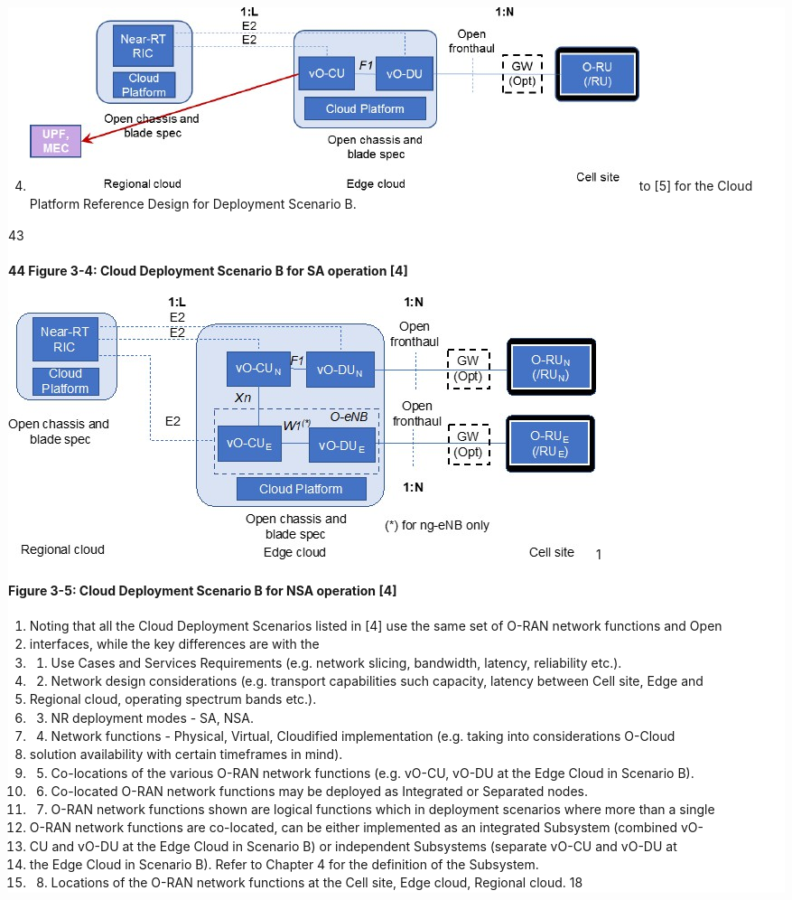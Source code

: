 4. ![](../assets/images/68bcafb7ca7f.jpg)to [5] for the Cloud Platform Reference Design for Deployment Scenario B.

43

#### 44 Figure 3-4: Cloud Deployment Scenario B for SA operation [4]

![](../assets/images/7b9d5bae0d75.jpg)1

#### Figure 3-5: Cloud Deployment Scenario B for NSA operation [4]

1. Noting that all the Cloud Deployment Scenarios listed in [4] use the same set of O-RAN network functions and Open
2. interfaces, while the key differences are with the
3. 1. Use Cases and Services Requirements (e.g. network slicing, bandwidth, latency, reliability etc.).
4. 2. Network design considerations (e.g. transport capabilities such capacity, latency between Cell site, Edge and
5. Regional cloud, operating spectrum bands etc.).
6. 3. NR deployment modes - SA, NSA.
7. 4. Network functions - Physical, Virtual, Cloudified implementation (e.g. taking into considerations O-Cloud
8. solution availability with certain timeframes in mind).
9. 5. Co-locations of the various O-RAN network functions (e.g. vO-CU, vO-DU at the Edge Cloud in Scenario B).
10. 6. Co-located O-RAN network functions may be deployed as Integrated or Separated nodes.
11. 7. O-RAN network functions shown are logical functions which in deployment scenarios where more than a single
12. O-RAN network functions are co-located, can be either implemented as an integrated Subsystem (combined vO-
13. CU and vO-DU at the Edge Cloud in Scenario B) or independent Subsystems (separate vO-CU and vO-DU at
14. the Edge Cloud in Scenario B). Refer to Chapter 4 for the definition of the Subsystem.
15. 8. Locations of the O-RAN network functions at the Cell site, Edge cloud, Regional cloud. 18
